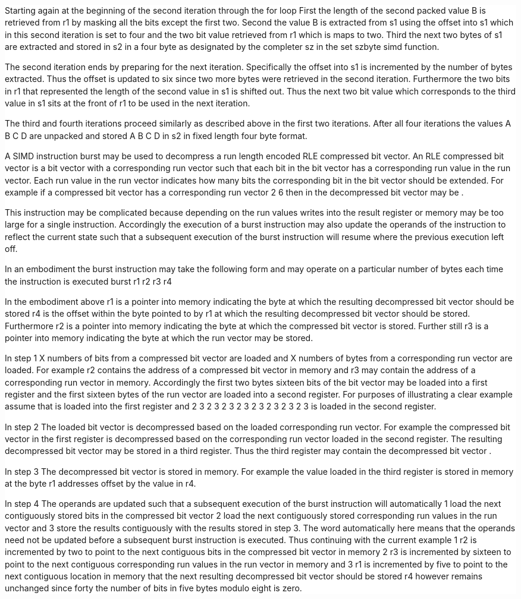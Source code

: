 Starting again at the beginning of the second iteration through the for loop First the length of the second packed value B is retrieved from r1 by masking all the bits except the first two. Second the value B is extracted from s1 using the offset into s1 which in this second iteration is set to four and the two bit value retrieved from r1 which is maps to two. Third the next two bytes of s1 are extracted and stored in s2 in a four byte as designated by the completer sz in the set szbyte simd function.

The second iteration ends by preparing for the next iteration. Specifically the offset into s1 is incremented by the number of bytes extracted. Thus the offset is updated to six since two more bytes were retrieved in the second iteration. Furthermore the two bits in r1 that represented the length of the second value in s1 is shifted out. Thus the next two bit value which corresponds to the third value in s1 sits at the front of r1 to be used in the next iteration.

The third and fourth iterations proceed similarly as described above in the first two iterations. After all four iterations the values A B C D are unpacked and stored A B C D in s2 in fixed length four byte format.

A SIMD instruction burst may be used to decompress a run length encoded RLE compressed bit vector. An RLE compressed bit vector is a bit vector with a corresponding run vector such that each bit in the bit vector has a corresponding run value in the run vector. Each run value in the run vector indicates how many bits the corresponding bit in the bit vector should be extended. For example if a compressed bit vector has a corresponding run vector 2 6 then in the decompressed bit vector may be .

This instruction may be complicated because depending on the run values writes into the result register or memory may be too large for a single instruction. Accordingly the execution of a burst instruction may also update the operands of the instruction to reflect the current state such that a subsequent execution of the burst instruction will resume where the previous execution left off.

In an embodiment the burst instruction may take the following form and may operate on a particular number of bytes each time the instruction is executed burst r1 r2 r3 r4

In the embodiment above r1 is a pointer into memory indicating the byte at which the resulting decompressed bit vector should be stored r4 is the offset within the byte pointed to by r1 at which the resulting decompressed bit vector should be stored. Furthermore r2 is a pointer into memory indicating the byte at which the compressed bit vector is stored. Further still r3 is a pointer into memory indicating the byte at which the run vector may be stored.

In step 1 X numbers of bits from a compressed bit vector are loaded and X numbers of bytes from a corresponding run vector are loaded. For example r2 contains the address of a compressed bit vector in memory and r3 may contain the address of a corresponding run vector in memory. Accordingly the first two bytes sixteen bits of the bit vector may be loaded into a first register and the first sixteen bytes of the run vector are loaded into a second register. For purposes of illustrating a clear example assume that is loaded into the first register and 2 3 2 3 2 3 2 3 2 3 2 3 2 3 2 3 is loaded in the second register.

In step 2 The loaded bit vector is decompressed based on the loaded corresponding run vector. For example the compressed bit vector in the first register is decompressed based on the corresponding run vector loaded in the second register. The resulting decompressed bit vector may be stored in a third register. Thus the third register may contain the decompressed bit vector .

In step 3 The decompressed bit vector is stored in memory. For example the value loaded in the third register is stored in memory at the byte r1 addresses offset by the value in r4.

In step 4 The operands are updated such that a subsequent execution of the burst instruction will automatically 1 load the next contiguously stored bits in the compressed bit vector 2 load the next contiguously stored corresponding run values in the run vector and 3 store the results contiguously with the results stored in step 3. The word automatically here means that the operands need not be updated before a subsequent burst instruction is executed. Thus continuing with the current example 1 r2 is incremented by two to point to the next contiguous bits in the compressed bit vector in memory 2 r3 is incremented by sixteen to point to the next contiguous corresponding run values in the run vector in memory and 3 r1 is incremented by five to point to the next contiguous location in memory that the next resulting decompressed bit vector should be stored r4 however remains unchanged since forty the number of bits in five bytes modulo eight is zero.
